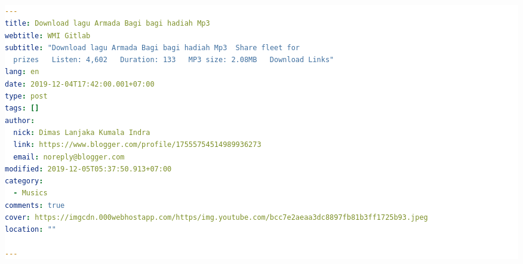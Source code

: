```yaml
---
title: Download lagu Armada Bagi bagi hadiah Mp3
webtitle: WMI Gitlab
subtitle: "Download lagu Armada Bagi bagi hadiah Mp3  Share fleet for
  prizes   Listen: 4,602   Duration: 133   MP3 size: 2.08MB   Download Links"
lang: en
date: 2019-12-04T17:42:00.001+07:00
type: post
tags: []
author:
  nick: Dimas Lanjaka Kumala Indra
  link: https://www.blogger.com/profile/17555754514989936273
  email: noreply@blogger.com
modified: 2019-12-05T05:37:50.913+07:00
category:
  - Musics
comments: true
cover: https://imgcdn.000webhostapp.com/https/img.youtube.com/bcc7e2aeaa3dc8897fb81b3ff1725b93.jpeg
location: ""

---
```

